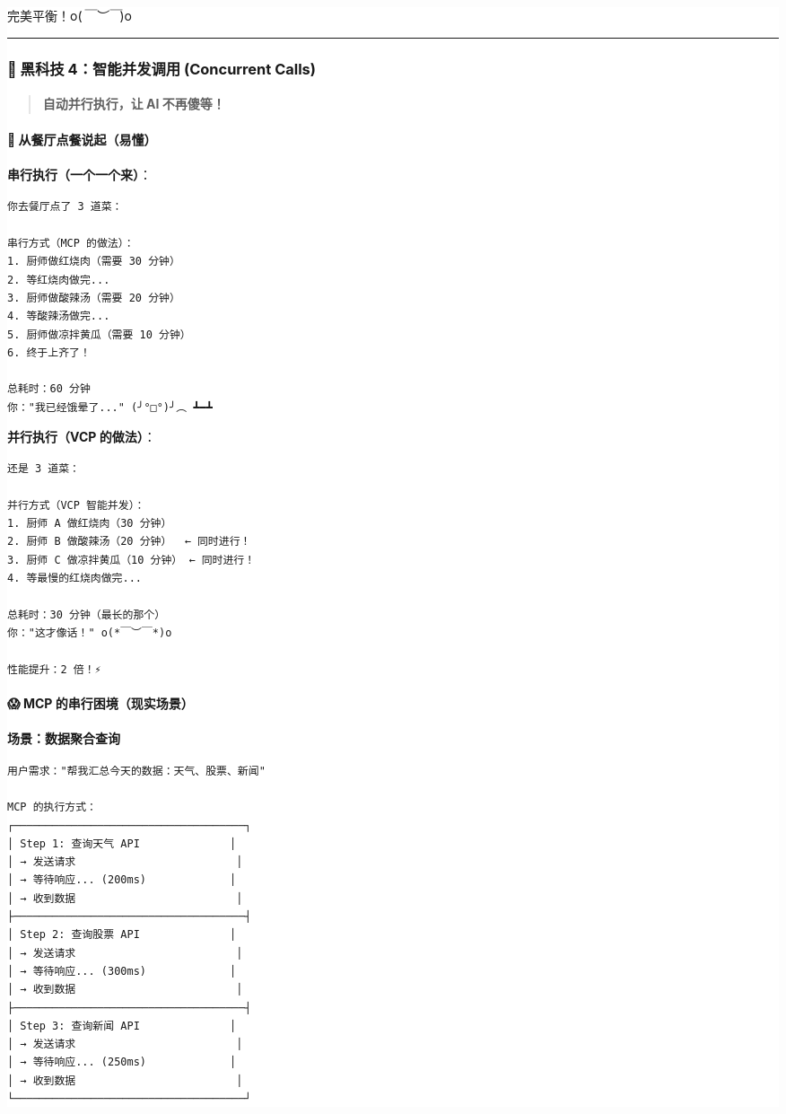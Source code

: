 完美平衡！o(*￣︶￣*)o

---

### 🔀 黑科技 4：智能并发调用 (Concurrent Calls)

> **自动并行执行，让 AI 不再傻等！**

#### 🍜 从餐厅点餐说起（易懂）

**串行执行（一个一个来）**：

```
你去餐厅点了 3 道菜：

串行方式（MCP 的做法）：
1. 厨师做红烧肉（需要 30 分钟）
2. 等红烧肉做完...
3. 厨师做酸辣汤（需要 20 分钟）
4. 等酸辣汤做完...
5. 厨师做凉拌黄瓜（需要 10 分钟）
6. 终于上齐了！

总耗时：60 分钟
你："我已经饿晕了..." (╯°□°)╯︵ ┻━┻
```

**并行执行（VCP 的做法）**：

```
还是 3 道菜：

并行方式（VCP 智能并发）：
1. 厨师 A 做红烧肉（30 分钟）
2. 厨师 B 做酸辣汤（20 分钟）  ← 同时进行！
3. 厨师 C 做凉拌黄瓜（10 分钟） ← 同时进行！
4. 等最慢的红烧肉做完...

总耗时：30 分钟（最长的那个）
你："这才像话！" o(*￣︶￣*)o

性能提升：2 倍！⚡
```

#### 😱 MCP 的串行困境（现实场景）

**场景：数据聚合查询**

```
用户需求："帮我汇总今天的数据：天气、股票、新闻"

MCP 的执行方式：
┌────────────────────────────────────┐
│ Step 1: 查询天气 API              │
│ → 发送请求                         │
│ → 等待响应... (200ms)             │
│ → 收到数据                         │
├────────────────────────────────────┤
│ Step 2: 查询股票 API              │
│ → 发送请求                         │
│ → 等待响应... (300ms)             │
│ → 收到数据                         │
├────────────────────────────────────┤
│ Step 3: 查询新闻 API              │
│ → 发送请求                         │
│ → 等待响应... (250ms)             │
│ → 收到数据                         │
└────────────────────────────────────┘
```